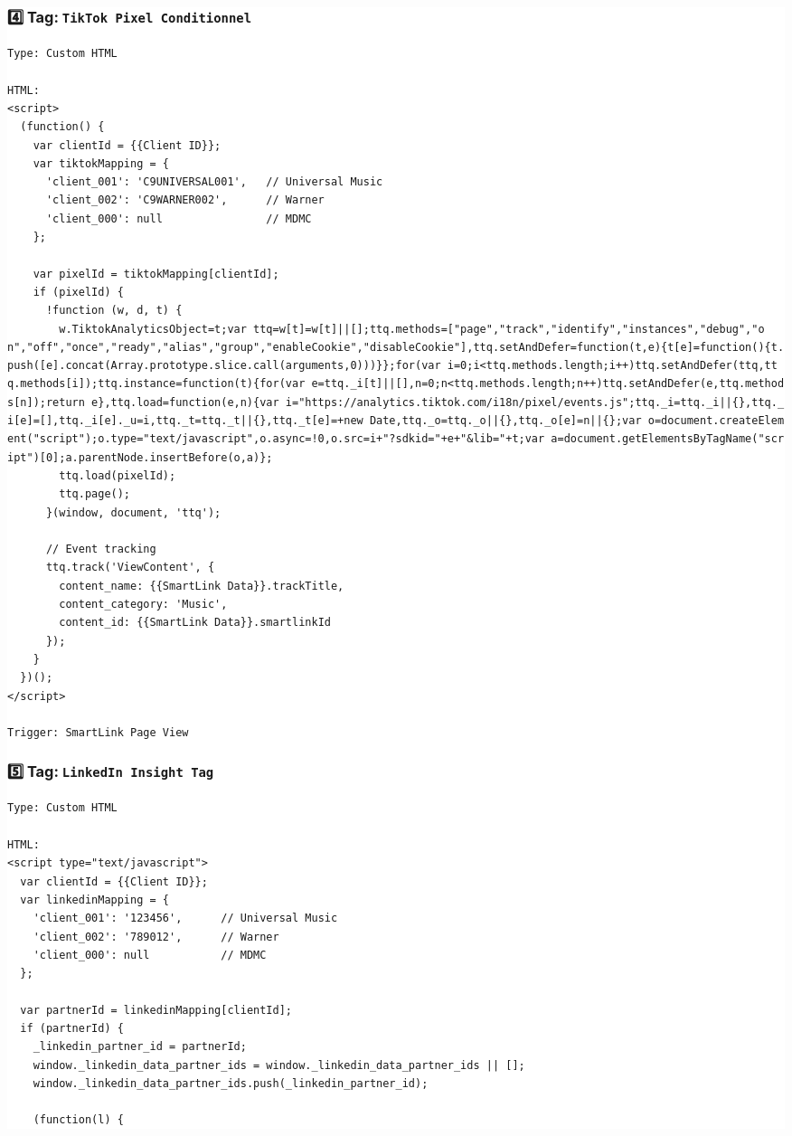 ### 4️⃣ Tag: `TikTok Pixel Conditionnel`
```
Type: Custom HTML

HTML:
<script>
  (function() {
    var clientId = {{Client ID}};
    var tiktokMapping = {
      'client_001': 'C9UNIVERSAL001',   // Universal Music
      'client_002': 'C9WARNER002',      // Warner
      'client_000': null                // MDMC
    };
    
    var pixelId = tiktokMapping[clientId];
    if (pixelId) {
      !function (w, d, t) {
        w.TiktokAnalyticsObject=t;var ttq=w[t]=w[t]||[];ttq.methods=["page","track","identify","instances","debug","on","off","once","ready","alias","group","enableCookie","disableCookie"],ttq.setAndDefer=function(t,e){t[e]=function(){t.push([e].concat(Array.prototype.slice.call(arguments,0)))}};for(var i=0;i<ttq.methods.length;i++)ttq.setAndDefer(ttq,ttq.methods[i]);ttq.instance=function(t){for(var e=ttq._i[t]||[],n=0;n<ttq.methods.length;n++)ttq.setAndDefer(e,ttq.methods[n]);return e},ttq.load=function(e,n){var i="https://analytics.tiktok.com/i18n/pixel/events.js";ttq._i=ttq._i||{},ttq._i[e]=[],ttq._i[e]._u=i,ttq._t=ttq._t||{},ttq._t[e]=+new Date,ttq._o=ttq._o||{},ttq._o[e]=n||{};var o=document.createElement("script");o.type="text/javascript",o.async=!0,o.src=i+"?sdkid="+e+"&lib="+t;var a=document.getElementsByTagName("script")[0];a.parentNode.insertBefore(o,a)};
        ttq.load(pixelId);
        ttq.page();
      }(window, document, 'ttq');
      
      // Event tracking
      ttq.track('ViewContent', {
        content_name: {{SmartLink Data}}.trackTitle,
        content_category: 'Music',
        content_id: {{SmartLink Data}}.smartlinkId
      });
    }
  })();
</script>

Trigger: SmartLink Page View
```

### 5️⃣ Tag: `LinkedIn Insight Tag`
```
Type: Custom HTML

HTML:
<script type="text/javascript">
  var clientId = {{Client ID}};
  var linkedinMapping = {
    'client_001': '123456',      // Universal Music
    'client_002': '789012',      // Warner  
    'client_000': null           // MDMC
  };
  
  var partnerId = linkedinMapping[clientId];
  if (partnerId) {
    _linkedin_partner_id = partnerId;
    window._linkedin_data_partner_ids = window._linkedin_data_partner_ids || [];
    window._linkedin_data_partner_ids.push(_linkedin_partner_id);
    
    (function(l) {
```